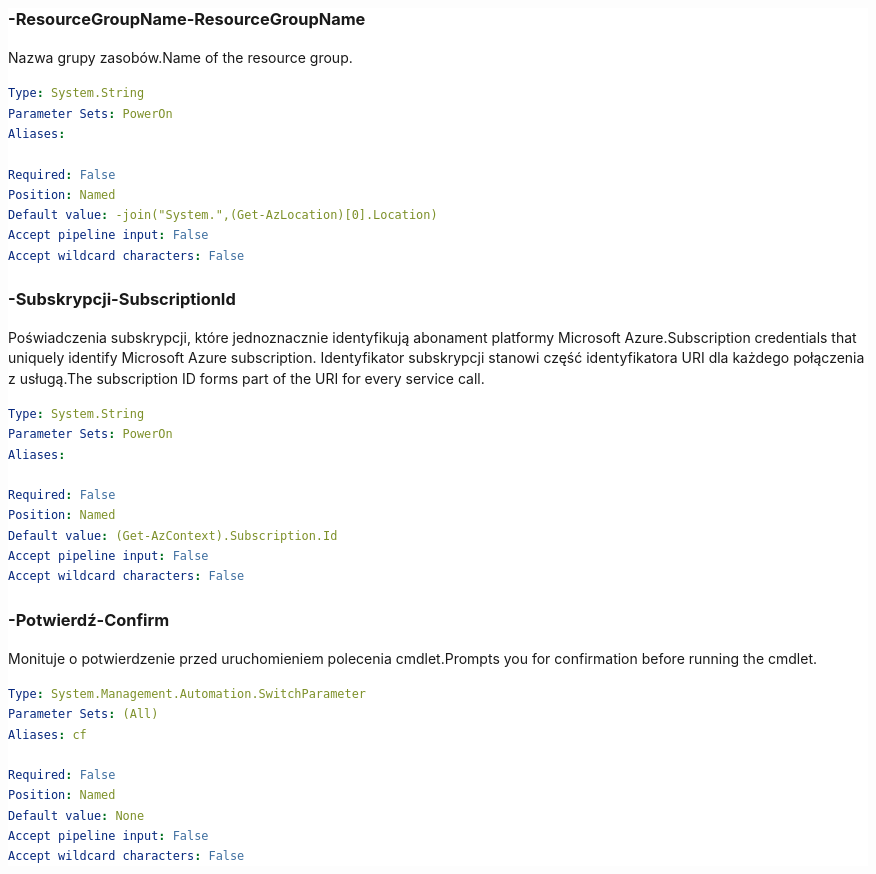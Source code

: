 ### <span data-ttu-id="1bd38-129">-ResourceGroupName</span><span class="sxs-lookup"><span data-stu-id="1bd38-129">-ResourceGroupName</span></span>
<span data-ttu-id="1bd38-130">Nazwa grupy zasobów.</span><span class="sxs-lookup"><span data-stu-id="1bd38-130">Name of the resource group.</span></span>

```yaml
Type: System.String
Parameter Sets: PowerOn
Aliases:

Required: False
Position: Named
Default value: -join("System.",(Get-AzLocation)[0].Location)
Accept pipeline input: False
Accept wildcard characters: False

```

### <span data-ttu-id="1bd38-131">-Subskrypcji</span><span class="sxs-lookup"><span data-stu-id="1bd38-131">-SubscriptionId</span></span>
<span data-ttu-id="1bd38-132">Poświadczenia subskrypcji, które jednoznacznie identyfikują abonament platformy Microsoft Azure.</span><span class="sxs-lookup"><span data-stu-id="1bd38-132">Subscription credentials that uniquely identify Microsoft Azure subscription.</span></span>
<span data-ttu-id="1bd38-133">Identyfikator subskrypcji stanowi część identyfikatora URI dla każdego połączenia z usługą.</span><span class="sxs-lookup"><span data-stu-id="1bd38-133">The subscription ID forms part of the URI for every service call.</span></span>

```yaml
Type: System.String
Parameter Sets: PowerOn
Aliases:

Required: False
Position: Named
Default value: (Get-AzContext).Subscription.Id
Accept pipeline input: False
Accept wildcard characters: False

```

### <span data-ttu-id="1bd38-134">-Potwierdź</span><span class="sxs-lookup"><span data-stu-id="1bd38-134">-Confirm</span></span>
<span data-ttu-id="1bd38-135">Monituje o potwierdzenie przed uruchomieniem polecenia cmdlet.</span><span class="sxs-lookup"><span data-stu-id="1bd38-135">Prompts you for confirmation before running the cmdlet.</span></span>

```yaml
Type: System.Management.Automation.SwitchParameter
Parameter Sets: (All)
Aliases: cf

Required: False
Position: Named
Default value: None
Accept pipeline input: False
Accept wildcard characters: False

```
